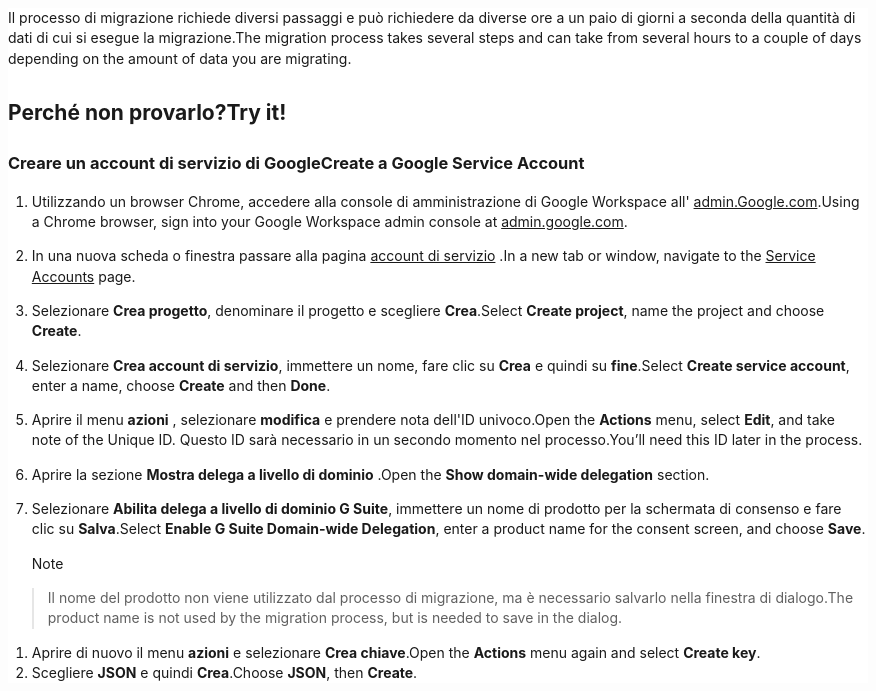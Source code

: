 <span data-ttu-id="da3f6-108">Il processo di migrazione richiede diversi passaggi e può richiedere da diverse ore a un paio di giorni a seconda della quantità di dati di cui si esegue la migrazione.</span><span class="sxs-lookup"><span data-stu-id="da3f6-108">The migration process takes several steps and can take from several hours to a couple of days depending on the amount of data you are migrating.</span></span>

## <a name="try-it"></a><span data-ttu-id="da3f6-109">Perché non provarlo?</span><span class="sxs-lookup"><span data-stu-id="da3f6-109">Try it!</span></span>

### <a name="create-a-google-service-account"></a><span data-ttu-id="da3f6-110">Creare un account di servizio di Google</span><span class="sxs-lookup"><span data-stu-id="da3f6-110">Create a Google Service Account</span></span>

1. <span data-ttu-id="da3f6-111">Utilizzando un browser Chrome, accedere alla console di amministrazione di Google Workspace all' [admin.Google.com](https://admin.google.com).</span><span class="sxs-lookup"><span data-stu-id="da3f6-111">Using a Chrome browser, sign into your Google Workspace admin console at [admin.google.com](https://admin.google.com).</span></span> 
1. <span data-ttu-id="da3f6-112">In una nuova scheda o finestra passare alla pagina [account di servizio](https://console.developers.google.com/iam-admin/serviceaccounts) .</span><span class="sxs-lookup"><span data-stu-id="da3f6-112">In a new tab or window, navigate to the [Service Accounts](https://console.developers.google.com/iam-admin/serviceaccounts) page.</span></span> 
1. <span data-ttu-id="da3f6-113">Selezionare **Crea progetto**, denominare il progetto e scegliere **Crea**.</span><span class="sxs-lookup"><span data-stu-id="da3f6-113">Select **Create project**, name the project and choose **Create**.</span></span> 
1. <span data-ttu-id="da3f6-114">Selezionare **Crea account di servizio**, immettere un nome, fare clic su **Crea** e quindi su **fine**.</span><span class="sxs-lookup"><span data-stu-id="da3f6-114">Select **Create service account**, enter a name, choose **Create** and then **Done**.</span></span> 
1. <span data-ttu-id="da3f6-115">Aprire il menu **azioni** , selezionare **modifica** e prendere nota dell'ID univoco.</span><span class="sxs-lookup"><span data-stu-id="da3f6-115">Open the **Actions** menu, select **Edit**, and take note of the Unique ID.</span></span> <span data-ttu-id="da3f6-116">Questo ID sarà necessario in un secondo momento nel processo.</span><span class="sxs-lookup"><span data-stu-id="da3f6-116">You’ll need this ID later in the process.</span></span> 
1. <span data-ttu-id="da3f6-117">Aprire la sezione **Mostra delega a livello di dominio** .</span><span class="sxs-lookup"><span data-stu-id="da3f6-117">Open the **Show domain-wide delegation** section.</span></span> 
1. <span data-ttu-id="da3f6-118">Selezionare **Abilita delega a livello di dominio G Suite**, immettere un nome di prodotto per la schermata di consenso e fare clic su **Salva**.</span><span class="sxs-lookup"><span data-stu-id="da3f6-118">Select **Enable G Suite Domain-wide Delegation**, enter a product name for the consent screen, and choose **Save**.</span></span> 

    > [!NOTE]
> <span data-ttu-id="da3f6-119">Il nome del prodotto non viene utilizzato dal processo di migrazione, ma è necessario salvarlo nella finestra di dialogo.</span><span class="sxs-lookup"><span data-stu-id="da3f6-119">The product name is not used by the migration process, but is needed to save in the dialog.</span></span>     

1. <span data-ttu-id="da3f6-120">Aprire di nuovo il menu **azioni** e selezionare **Crea chiave**.</span><span class="sxs-lookup"><span data-stu-id="da3f6-120">Open the **Actions** menu again and select **Create key**.</span></span> 
1. <span data-ttu-id="da3f6-121">Scegliere **JSON** e quindi **Crea**.</span><span class="sxs-lookup"><span data-stu-id="da3f6-121">Choose **JSON**, then **Create**.</span></span> 
